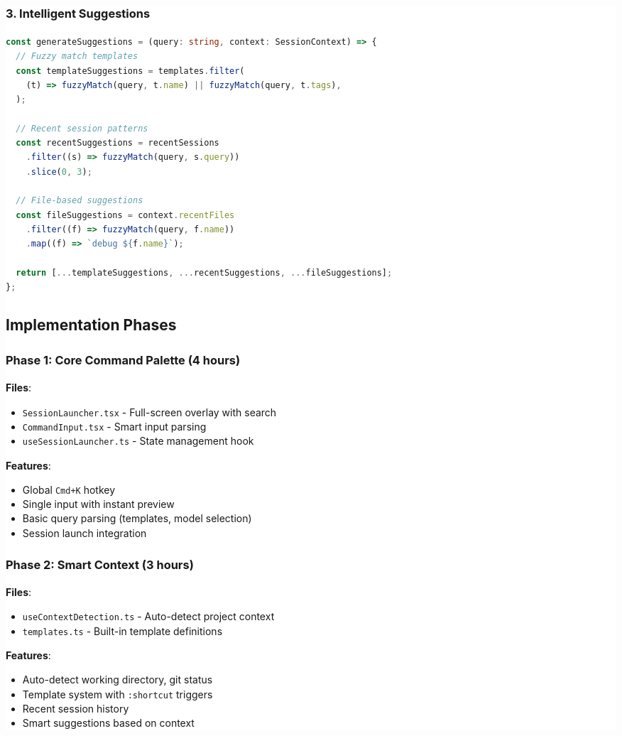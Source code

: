 ### 3. Intelligent Suggestions

```typescript
const generateSuggestions = (query: string, context: SessionContext) => {
  // Fuzzy match templates
  const templateSuggestions = templates.filter(
    (t) => fuzzyMatch(query, t.name) || fuzzyMatch(query, t.tags),
  );

  // Recent session patterns
  const recentSuggestions = recentSessions
    .filter((s) => fuzzyMatch(query, s.query))
    .slice(0, 3);

  // File-based suggestions
  const fileSuggestions = context.recentFiles
    .filter((f) => fuzzyMatch(query, f.name))
    .map((f) => `debug ${f.name}`);

  return [...templateSuggestions, ...recentSuggestions, ...fileSuggestions];
};
```

## Implementation Phases

### Phase 1: Core Command Palette (4 hours)

**Files**:

- `SessionLauncher.tsx` - Full-screen overlay with search
- `CommandInput.tsx` - Smart input parsing
- `useSessionLauncher.ts` - State management hook

**Features**:

- Global `Cmd+K` hotkey
- Single input with instant preview
- Basic query parsing (templates, model selection)
- Session launch integration

### Phase 2: Smart Context (3 hours)

**Files**:

- `useContextDetection.ts` - Auto-detect project context
- `templates.ts` - Built-in template definitions

**Features**:

- Auto-detect working directory, git status
- Template system with `:shortcut` triggers
- Recent session history
- Smart suggestions based on context
